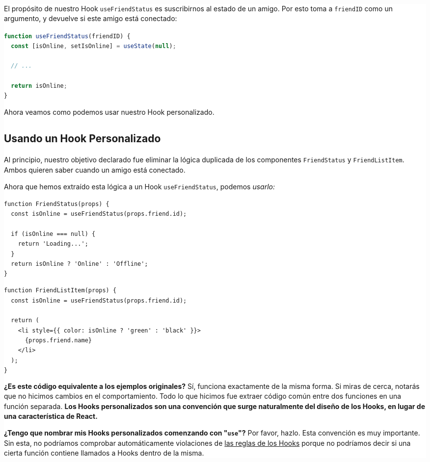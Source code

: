 El propósito de nuestro Hook `useFriendStatus` es suscribirnos al estado de un amigo. Por esto toma a `friendID` como un argumento, y devuelve si este amigo está conectado:

```js
function useFriendStatus(friendID) {
  const [isOnline, setIsOnline] = useState(null);

  // ...

  return isOnline;
}
```

Ahora veamos como podemos usar nuestro Hook personalizado.

## Usando un Hook Personalizado

Al principio, nuestro objetivo declarado fue eliminar la lógica duplicada de los componentes `FriendStatus` y `FriendListItem`. Ambos quieren saber cuando un amigo está conectado.

Ahora que hemos extraído esta lógica a un Hook `useFriendStatus`, podemos *usarlo:*

```js{2}
function FriendStatus(props) {
  const isOnline = useFriendStatus(props.friend.id);

  if (isOnline === null) {
    return 'Loading...';
  }
  return isOnline ? 'Online' : 'Offline';
}
```

```js{2}
function FriendListItem(props) {
  const isOnline = useFriendStatus(props.friend.id);

  return (
    <li style={{ color: isOnline ? 'green' : 'black' }}>
      {props.friend.name}
    </li>
  );
}
```

**¿Es este código equivalente a los ejemplos originales?** Sí, funciona exactamente de la misma forma. Si miras de cerca, notarás que no hicimos cambios en el comportamiento. Todo lo que hicimos fue extraer código común entre dos funciones en una función separada. **Los Hooks personalizados son una convención que surge naturalmente del diseño de los Hooks, en lugar de una característica de React.**

**¿Tengo que nombrar mis Hooks personalizados comenzando con "`use`"?** Por favor, hazlo. Esta convención es muy importante. Sin esta, no podríamos comprobar automáticamente violaciones de [ las reglas de los Hooks](/docs/hooks-rules.html) porque no podríamos decir si una cierta función contiene llamados a Hooks dentro de la misma.
